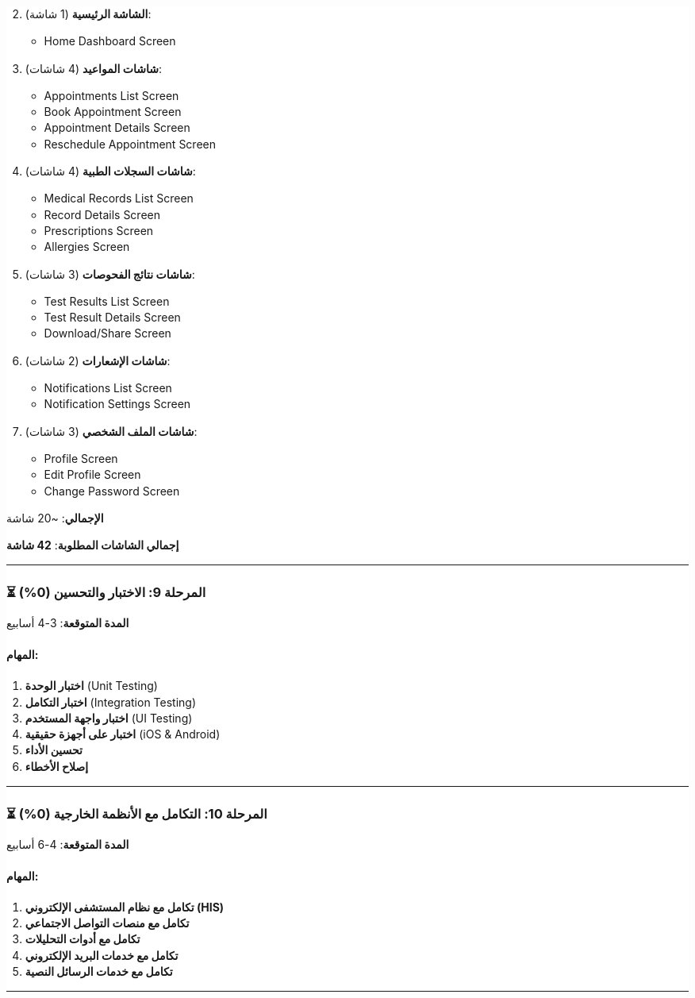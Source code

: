2. **الشاشة الرئيسية** (1 شاشة):
   - Home Dashboard Screen

3. **شاشات المواعيد** (4 شاشات):
   - Appointments List Screen
   - Book Appointment Screen
   - Appointment Details Screen
   - Reschedule Appointment Screen

4. **شاشات السجلات الطبية** (4 شاشات):
   - Medical Records List Screen
   - Record Details Screen
   - Prescriptions Screen
   - Allergies Screen

5. **شاشات نتائج الفحوصات** (3 شاشات):
   - Test Results List Screen
   - Test Result Details Screen
   - Download/Share Screen

6. **شاشات الإشعارات** (2 شاشات):
   - Notifications List Screen
   - Notification Settings Screen

7. **شاشات الملف الشخصي** (3 شاشات):
   - Profile Screen
   - Edit Profile Screen
   - Change Password Screen

**الإجمالي**: ~20 شاشة

**إجمالي الشاشات المطلوبة**: **42 شاشة**

---

### ⏳ المرحلة 9: الاختبار والتحسين (0%)

**المدة المتوقعة**: 3-4 أسابيع

#### المهام:
1. **اختبار الوحدة** (Unit Testing)
2. **اختبار التكامل** (Integration Testing)
3. **اختبار واجهة المستخدم** (UI Testing)
4. **اختبار على أجهزة حقيقية** (iOS & Android)
5. **تحسين الأداء**
6. **إصلاح الأخطاء**

---

### ⏳ المرحلة 10: التكامل مع الأنظمة الخارجية (0%)

**المدة المتوقعة**: 4-6 أسابيع

#### المهام:
1. **تكامل مع نظام المستشفى الإلكتروني (HIS)**
2. **تكامل مع منصات التواصل الاجتماعي**
3. **تكامل مع أدوات التحليلات**
4. **تكامل مع خدمات البريد الإلكتروني**
5. **تكامل مع خدمات الرسائل النصية**

---
